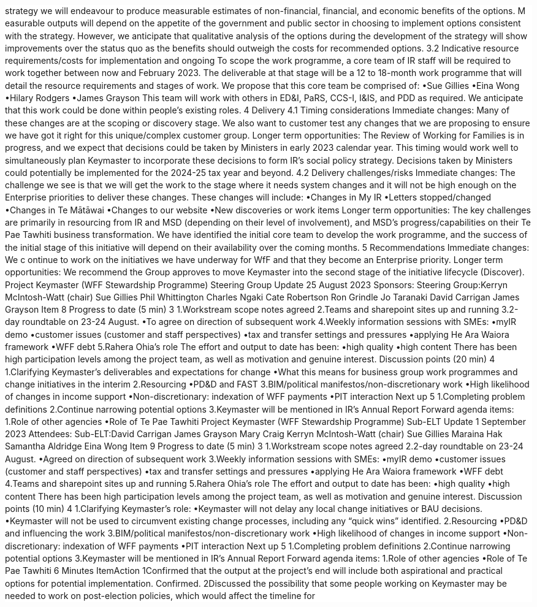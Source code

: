 strategy we will endeavour to produce measurable estimates of non-financial, financial, and economic benefits of the options. M easurable outputs will depend on the appetite of the government and public sector in choosing to implement options consistent with the strategy. However, we anticipate that qualitative analysis of the options during the development of the strategy will show improvements over the status quo as the benefits should outweigh the costs for recommended options. 3.2 Indicative resource requirements/costs for implementation and ongoing To scope the work programme, a core team of IR staff will be required to work together between now and February 2023. The deliverable at that stage will be a 12 to 18-month work programme that will detail the resource requirements and stages of work. We propose that this core team be comprised of: •Sue Gillies •Eina Wong •Hilary Rodgers •James Grayson This team will work with others in ED&I, PaRS, CCS-I, I&IS, and PDD as required. We anticipate that this work could be done within people’s existing roles. 4 Delivery 4.1 Timing considerations Immediate changes: Many of these changes are at the scoping or discovery stage. We also want to customer test any changes that we are proposing to ensure we have got it right for this unique/complex customer group. Longer term opportunities: The Review of Working for Families is in progress, and we expect that decisions could be taken by Ministers in early 2023 calendar year. This timing would work well to simultaneously plan Keymaster to incorporate these decisions to form IR’s social policy strategy. Decisions taken by Ministers could potentially be implemented for the 2024-25 tax year and beyond. 4.2 Delivery challenges/risks Immediate changes: The challenge we see is that we will get the work to the stage where it needs system changes and it will not be high enough on the Enterprise priorities to deliver these changes. These changes will include: •Changes in My IR •Letters stopped/changed •Changes in Te Mātāwai •Changes to our website •New discoveries or work items Longer term opportunities: The key challenges are primarily in resourcing from IR and MSD (depending on their level of involvement), and MSD’s progress/capabilities on their Te Pae Tawhiti business transformation. We have identified the initial core team to develop the work programme, and the success of the initial stage of this initiative will depend on their availability over the coming months. 5 Recommendations Immediate changes: We c ontinue to work on the initiatives we have underway for WfF and that they become an Enterprise priority. Longer term opportunities: We recommend the Group approves to move Keymaster into the second stage of the initiative lifecycle (Discover). Project Keymaster (WFF Stewardship Programme) Steering Group Update 25 August 2023 Sponsors: Steering Group:Kerryn McIntosh-Watt (chair) Sue Gillies Phil Whittington Charles Ngaki Cate Robertson Ron Grindle Jo Taranaki David Carrigan James Grayson Item 8 Progress to date (5 min) 3 1.Workstream scope notes agreed 2.Teams and sharepoint sites up and running 3.2-day roundtable on 23-24 August. •To agree on direction of subsequent work 4.Weekly information sessions with SMEs: •myIR demo •customer issues (customer and staff perspectives) •tax and transfer settings and pressures •applying He Ara Waiora framework •WFF debt 5.Rahera Ohia’s role The effort and output to date has been: •high quality •high content There has been high participation levels among the project team, as well as motivation and genuine interest. Discussion points (20 min) 4 1.Clarifying Keymaster’s deliverables and expectations for change •What this means for business group work programmes and change initiatives in the interim 2.Resourcing •PD&D and FAST 3.BIM/political manifestos/non-discretionary work •High likelihood of changes in income support •Non-discretionary: indexation of WFF payments •PIT interaction Next up 5 1.Completing problem definitions 2.Continue narrowing potential options 3.Keymaster will be mentioned in IR’s Annual Report Forward agenda items: 1.Role of other agencies •Role of Te Pae Tawhiti Project Keymaster (WFF Stewardship Programme) Sub-ELT Update 1 September 2023 Attendees: Sub-ELT:David Carrigan James Grayson Mary Craig Kerryn McIntosh-Watt (chair) Sue Gillies Maraina Hak Samantha Aldridge Eina Wong Item 9 Progress to date (5 min) 3 1.Workstream scope notes agreed 2.2-day roundtable on 23-24 August. •Agreed on direction of subsequent work 3.Weekly information sessions with SMEs: •myIR demo •customer issues (customer and staff perspectives) •tax and transfer settings and pressures •applying He Ara Waiora framework •WFF debt 4.Teams and sharepoint sites up and running 5.Rahera Ohia’s role The effort and output to date has been: •high quality •high content There has been high participation levels among the project team, as well as motivation and genuine interest. Discussion points (10 min) 4 1.Clarifying Keymaster’s role: •Keymaster will not delay any local change initiatives or BAU decisions. •Keymaster will not be used to circumvent existing change processes, including any “quick wins” identified. 2.Resourcing •PD&D and influencing the work 3.BIM/political manifestos/non-discretionary work •High likelihood of changes in income support •Non-discretionary: indexation of WFF payments •PIT interaction Next up 5 1.Completing problem definitions 2.Continue narrowing potential options 3.Keymaster will be mentioned in IR’s Annual Report Forward agenda items: 1.Role of other agencies •Role of Te Pae Tawhiti 6 Minutes ItemAction 1Confirmed that the output at the project’s end will include both aspirational and practical options for potential implementation. Confirmed. 2Discussed the possibility that some people working on Keymaster may be needed to work on post-election policies, which would affect the timeline for